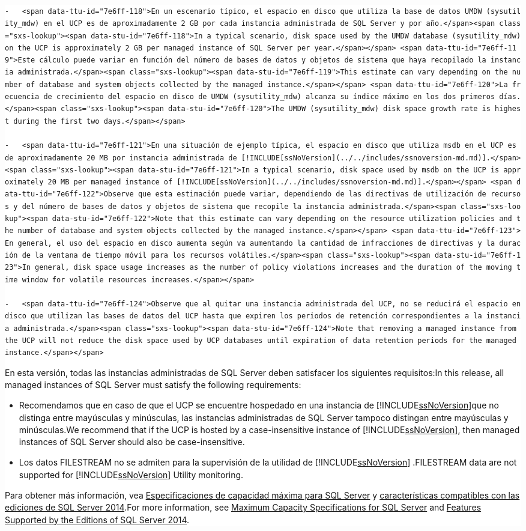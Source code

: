     -   <span data-ttu-id="7e6ff-118">En un escenario típico, el espacio en disco que utiliza la base de datos UMDW (sysutility_mdw) en el UCP es de aproximadamente 2 GB por cada instancia administrada de SQL Server y por año.</span><span class="sxs-lookup"><span data-stu-id="7e6ff-118">In a typical scenario, disk space used by the UMDW database (sysutility_mdw) on the UCP is approximately 2 GB per managed instance of SQL Server per year.</span></span> <span data-ttu-id="7e6ff-119">Este cálculo puede variar en función del número de bases de datos y objetos de sistema que haya recopilado la instancia administrada.</span><span class="sxs-lookup"><span data-stu-id="7e6ff-119">This estimate can vary depending on the number of database and system objects collected by the managed instance.</span></span> <span data-ttu-id="7e6ff-120">La frecuencia de crecimiento del espacio en disco de UMDW (sysutility_mdw) alcanza su índice máximo en los dos primeros días.</span><span class="sxs-lookup"><span data-stu-id="7e6ff-120">The UMDW (sysutility_mdw) disk space growth rate is highest during the first two days.</span></span>  
  
    -   <span data-ttu-id="7e6ff-121">En una situación de ejemplo típica, el espacio en disco que utiliza msdb en el UCP es de aproximadamente 20 MB por instancia administrada de [!INCLUDE[ssNoVersion](../../includes/ssnoversion-md.md)].</span><span class="sxs-lookup"><span data-stu-id="7e6ff-121">In a typical scenario, disk space used by msdb on the UCP is approximately 20 MB per managed instance of [!INCLUDE[ssNoVersion](../../includes/ssnoversion-md.md)].</span></span> <span data-ttu-id="7e6ff-122">Observe que esta estimación puede variar, dependiendo de las directivas de utilización de recursos y del número de bases de datos y objetos de sistema que recopile la instancia administrada.</span><span class="sxs-lookup"><span data-stu-id="7e6ff-122">Note that this estimate can vary depending on the resource utilization policies and the number of database and system objects collected by the managed instance.</span></span> <span data-ttu-id="7e6ff-123">En general, el uso del espacio en disco aumenta según va aumentando la cantidad de infracciones de directivas y la duración de la ventana de tiempo móvil para los recursos volátiles.</span><span class="sxs-lookup"><span data-stu-id="7e6ff-123">In general, disk space usage increases as the number of policy violations increases and the duration of the moving time window for volatile resources increases.</span></span>  
  
    -   <span data-ttu-id="7e6ff-124">Observe que al quitar una instancia administrada del UCP, no se reducirá el espacio en disco que utilizan las bases de datos del UCP hasta que expiren los periodos de retención correspondientes a la instancia administrada.</span><span class="sxs-lookup"><span data-stu-id="7e6ff-124">Note that removing a managed instance from the UCP will not reduce the disk space used by UCP databases until expiration of data retention periods for the managed instance.</span></span>  
  
 <span data-ttu-id="7e6ff-125">En esta versión, todas las instancias administradas de SQL Server deben satisfacer los siguientes requisitos:</span><span class="sxs-lookup"><span data-stu-id="7e6ff-125">In this release, all managed instances of SQL Server must satisfy the following requirements:</span></span>  
  
-   <span data-ttu-id="7e6ff-126">Recomendamos que en caso de que el UCP se encuentre hospedado en una instancia de [!INCLUDE[ssNoVersion](../../includes/ssnoversion-md.md)]que no distinga entre mayúsculas y minúsculas, las instancias administradas de SQL Server tampoco distingan entre mayúsculas y minúsculas.</span><span class="sxs-lookup"><span data-stu-id="7e6ff-126">We recommend that if the UCP is hosted by a case-insensitive instance of [!INCLUDE[ssNoVersion](../../includes/ssnoversion-md.md)], then managed instances of SQL Server should also be case-insensitive.</span></span>  
  
-   <span data-ttu-id="7e6ff-127">Los datos FILESTREAM no se admiten para la supervisión de la utilidad de [!INCLUDE[ssNoVersion](../../includes/ssnoversion-md.md)] .</span><span class="sxs-lookup"><span data-stu-id="7e6ff-127">FILESTREAM data are not supported for [!INCLUDE[ssNoVersion](../../includes/ssnoversion-md.md)] Utility monitoring.</span></span>  
  
 <span data-ttu-id="7e6ff-128">Para obtener más información, vea [Especificaciones de capacidad máxima para SQL Server](../../sql-server/maximum-capacity-specifications-for-sql-server.md) y [características compatibles con las ediciones de SQL Server 2014](../../getting-started/features-supported-by-the-editions-of-sql-server-2014.md).</span><span class="sxs-lookup"><span data-stu-id="7e6ff-128">For more information, see [Maximum Capacity Specifications for SQL Server](../../sql-server/maximum-capacity-specifications-for-sql-server.md) and [Features Supported by the Editions of SQL Server 2014](../../getting-started/features-supported-by-the-editions-of-sql-server-2014.md).</span></span>  
  